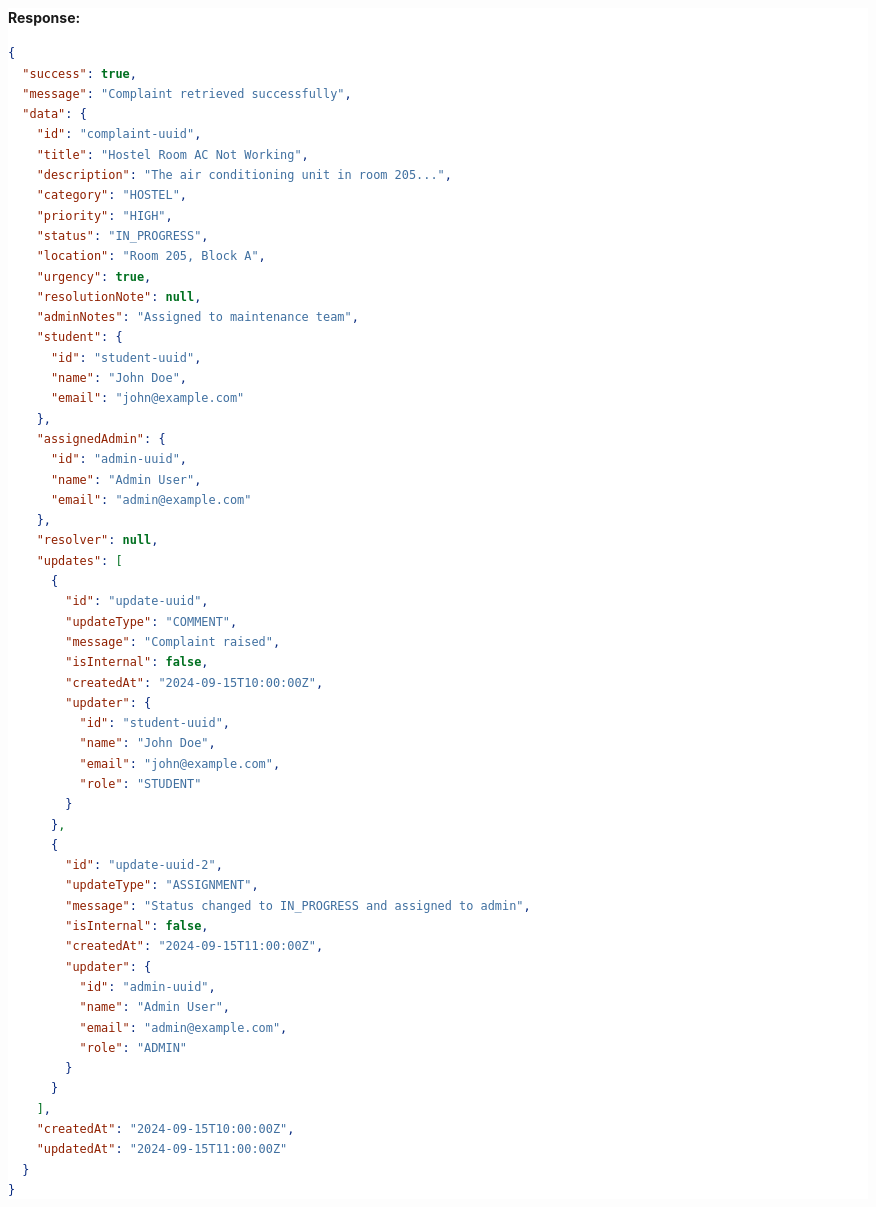 **Response:**
```json
{
  "success": true,
  "message": "Complaint retrieved successfully",
  "data": {
    "id": "complaint-uuid",
    "title": "Hostel Room AC Not Working",
    "description": "The air conditioning unit in room 205...",
    "category": "HOSTEL",
    "priority": "HIGH",
    "status": "IN_PROGRESS",
    "location": "Room 205, Block A",
    "urgency": true,
    "resolutionNote": null,
    "adminNotes": "Assigned to maintenance team",
    "student": {
      "id": "student-uuid",
      "name": "John Doe",
      "email": "john@example.com"
    },
    "assignedAdmin": {
      "id": "admin-uuid",
      "name": "Admin User",
      "email": "admin@example.com"
    },
    "resolver": null,
    "updates": [
      {
        "id": "update-uuid",
        "updateType": "COMMENT",
        "message": "Complaint raised",
        "isInternal": false,
        "createdAt": "2024-09-15T10:00:00Z",
        "updater": {
          "id": "student-uuid",
          "name": "John Doe",
          "email": "john@example.com",
          "role": "STUDENT"
        }
      },
      {
        "id": "update-uuid-2",
        "updateType": "ASSIGNMENT",
        "message": "Status changed to IN_PROGRESS and assigned to admin",
        "isInternal": false,
        "createdAt": "2024-09-15T11:00:00Z",
        "updater": {
          "id": "admin-uuid",
          "name": "Admin User",
          "email": "admin@example.com",
          "role": "ADMIN"
        }
      }
    ],
    "createdAt": "2024-09-15T10:00:00Z",
    "updatedAt": "2024-09-15T11:00:00Z"
  }
}
```
